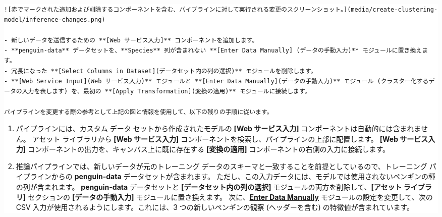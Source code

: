     ![赤でマークされた追加および削除するコンポーネントを含む、パイプラインに対して実行される変更のスクリーンショット。](media/create-clustering-model/inference-changes.png)

    - 新しいデータを送信するための **[Web サービス入力]** コンポーネントを追加します。
    - **penguin-data** データセットを、**Species** 列が含まれない **[Enter Data Manually] (データの手動入力)** モジュールに置き換えます。
    - 冗長になった **[Select Columns in Dataset](データセット内の列の選択)** モジュールを削除します。
    - **[Web Service Input](Web サービス入力)** モジュールと **[Enter Data Manually](データの手動入力)** モジュール (クラスター化するデータの入力を表します) を、最初の **[Apply Transformation](変換の適用)** モジュールに接続します。

    パイプラインを変更する際の参考として上記の図と情報を使用して、以下の残りの手順に従います。

1. パイプラインには、カスタム データ セットから作成されたモデルの **[Web サービス入力]** コンポーネントは自動的には含まれません。 アセット ライブラリから **[Web サービス入力]** コンポーネントを検索し、パイプラインの上部に配置します。 **[Web サービス入力]** コンポーネントの出力を、キャンバス上に既に存在する **[変換の適用]** コンポーネントの右側の入力に接続します。  

1. 推論パイプラインでは、新しいデータが元のトレーニング データのスキーマと一致することを前提としているので、トレーニング パイプラインからの **penguin-data** データセットが含まれます。 ただし、この入力データには、モデルでは使用されないペンギンの種の列が含まれます。 **penguin-data** データセットと **[データセット内の列の選択]** モジュールの両方を削除して、**[アセット ライブラリ]** セクションの **[データの手動入力]** モジュールに置き換えます。 次に、**[Enter Data Manually](データの手動入力)** モジュールの設定を変更して、次の CSV 入力が使用されるようにします。これには、3 つの新しいペンギンの観察 (ヘッダーを含む) の特徴値が含まれています。
